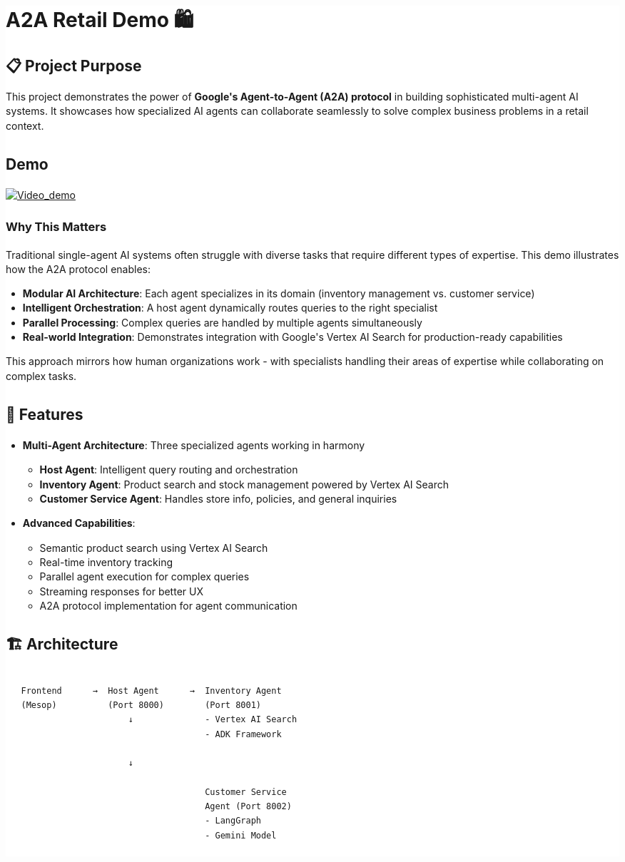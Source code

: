 # A2A Retail Demo 🛍️

## 📋 Project Purpose

This project demonstrates the power of **Google's Agent-to-Agent (A2A) protocol** in building sophisticated multi-agent AI systems. It showcases how specialized AI agents can collaborate seamlessly to solve complex business problems in a retail context.

## Demo

[![Video_demo](./video/thumbnail.jpg)](https://github.com/user-attachments/assets/36f8347f-5d0e-47a6-b361-d6a7d59c9dae)





### Why This Matters

Traditional single-agent AI systems often struggle with diverse tasks that require different types of expertise. This demo illustrates how the A2A protocol enables:

- **Modular AI Architecture**: Each agent specializes in its domain (inventory management vs. customer service)
- **Intelligent Orchestration**: A host agent dynamically routes queries to the right specialist
- **Parallel Processing**: Complex queries are handled by multiple agents simultaneously
- **Real-world Integration**: Demonstrates integration with Google's Vertex AI Search for production-ready capabilities

This approach mirrors how human organizations work - with specialists handling their areas of expertise while collaborating on complex tasks.


## 🚀 Features

- **Multi-Agent Architecture**: Three specialized agents working in harmony
  - **Host Agent**: Intelligent query routing and orchestration
  - **Inventory Agent**: Product search and stock management powered by Vertex AI Search
  - **Customer Service Agent**: Handles store info, policies, and general inquiries
  
- **Advanced Capabilities**:
  - Semantic product search using Vertex AI Search
  - Real-time inventory tracking
  - Parallel agent execution for complex queries
  - Streaming responses for better UX
  - A2A protocol implementation for agent communication

## 🏗️ Architecture

```
                                                          
   Frontend      →  Host Agent      →  Inventory Agent    
   (Mesop)          (Port 8000)        (Port 8001)        
                        ↓              - Vertex AI Search 
                                       - ADK Framework    
                                                              
                        ↓                                     
                                                              
                                       Customer Service    
                                       Agent (Port 8002)   
                                       - LangGraph         
                                       - Gemini Model      
                                                              
```
